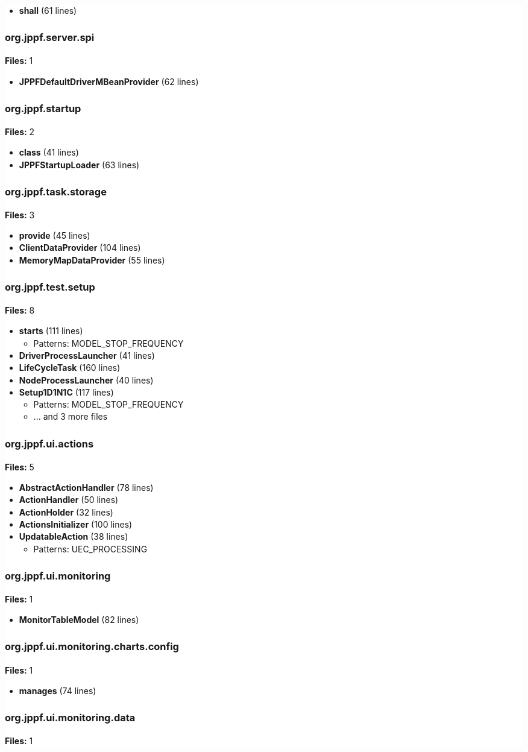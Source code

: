 - **shall** (61 lines)

### org.jppf.server.spi
**Files:** 1

- **JPPFDefaultDriverMBeanProvider** (62 lines)

### org.jppf.startup
**Files:** 2

- **class** (41 lines)
- **JPPFStartupLoader** (63 lines)

### org.jppf.task.storage
**Files:** 3

- **provide** (45 lines)
- **ClientDataProvider** (104 lines)
- **MemoryMapDataProvider** (55 lines)

### org.jppf.test.setup
**Files:** 8

- **starts** (111 lines)
  - Patterns: MODEL_STOP_FREQUENCY
- **DriverProcessLauncher** (41 lines)
- **LifeCycleTask** (160 lines)
- **NodeProcessLauncher** (40 lines)
- **Setup1D1N1C** (117 lines)
  - Patterns: MODEL_STOP_FREQUENCY
  - ... and 3 more files

### org.jppf.ui.actions
**Files:** 5

- **AbstractActionHandler** (78 lines)
- **ActionHandler** (50 lines)
- **ActionHolder** (32 lines)
- **ActionsInitializer** (100 lines)
- **UpdatableAction** (38 lines)
  - Patterns: UEC_PROCESSING

### org.jppf.ui.monitoring
**Files:** 1

- **MonitorTableModel** (82 lines)

### org.jppf.ui.monitoring.charts.config
**Files:** 1

- **manages** (74 lines)

### org.jppf.ui.monitoring.data
**Files:** 1

